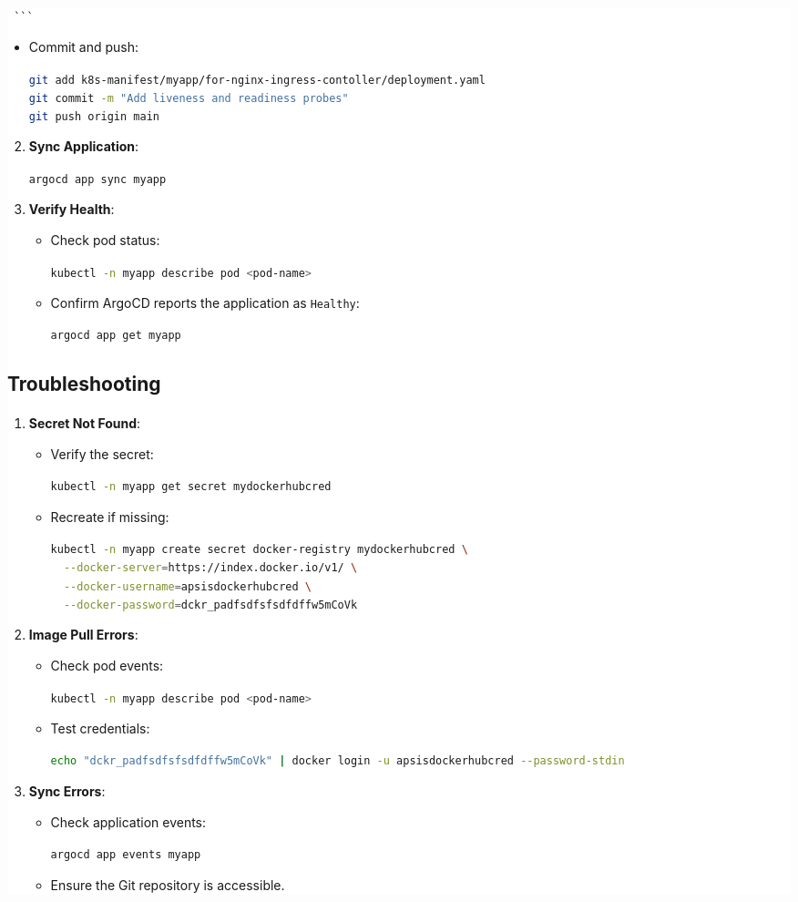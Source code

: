      ```
   - Commit and push:
     ```bash
     git add k8s-manifest/myapp/for-nginx-ingress-contoller/deployment.yaml
     git commit -m "Add liveness and readiness probes"
     git push origin main
     ```

2. **Sync Application**:
   ```bash
   argocd app sync myapp
   ```

3. **Verify Health**:
   - Check pod status:
     ```bash
     kubectl -n myapp describe pod <pod-name>
     ```
   - Confirm ArgoCD reports the application as `Healthy`:
     ```bash
     argocd app get myapp
     ```

## Troubleshooting
1. **Secret Not Found**:
   - Verify the secret:
     ```bash
     kubectl -n myapp get secret mydockerhubcred
     ```
   - Recreate if missing:
     ```bash
     kubectl -n myapp create secret docker-registry mydockerhubcred \
       --docker-server=https://index.docker.io/v1/ \
       --docker-username=apsisdockerhubcred \
       --docker-password=dckr_padfsdfsfsdfdffw5mCoVk
     ```

2. **Image Pull Errors**:
   - Check pod events:
     ```bash
     kubectl -n myapp describe pod <pod-name>
     ```
   - Test credentials:
     ```bash
     echo "dckr_padfsdfsfsdfdffw5mCoVk" | docker login -u apsisdockerhubcred --password-stdin
     ```

3. **Sync Errors**:
   - Check application events:
     ```bash
     argocd app events myapp
     ```
   - Ensure the Git repository is accessible.
